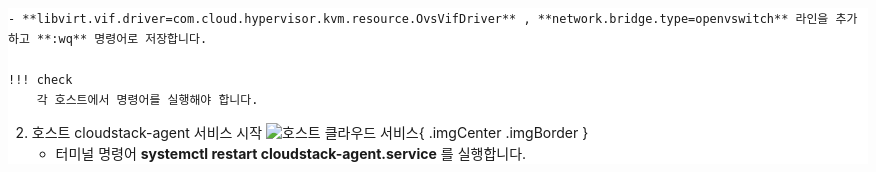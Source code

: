     - **libvirt.vif.driver=com.cloud.hypervisor.kvm.resource.OvsVifDriver** , **network.bridge.type=openvswitch** 라인을 추가하고 **:wq** 명령어로 저장합니다.

    !!! check
        각 호스트에서 명령어를 실행해야 합니다.

2. 호스트 cloudstack-agent 서비스 시작
    ![호스트 클라우드 서비스](../assets/images/install-guide-host-memory-add-1.png){ .imgCenter .imgBorder }
    - 터미널 명령어 **systemctl restart cloudstack-agent.service** 를 실행합니다.
